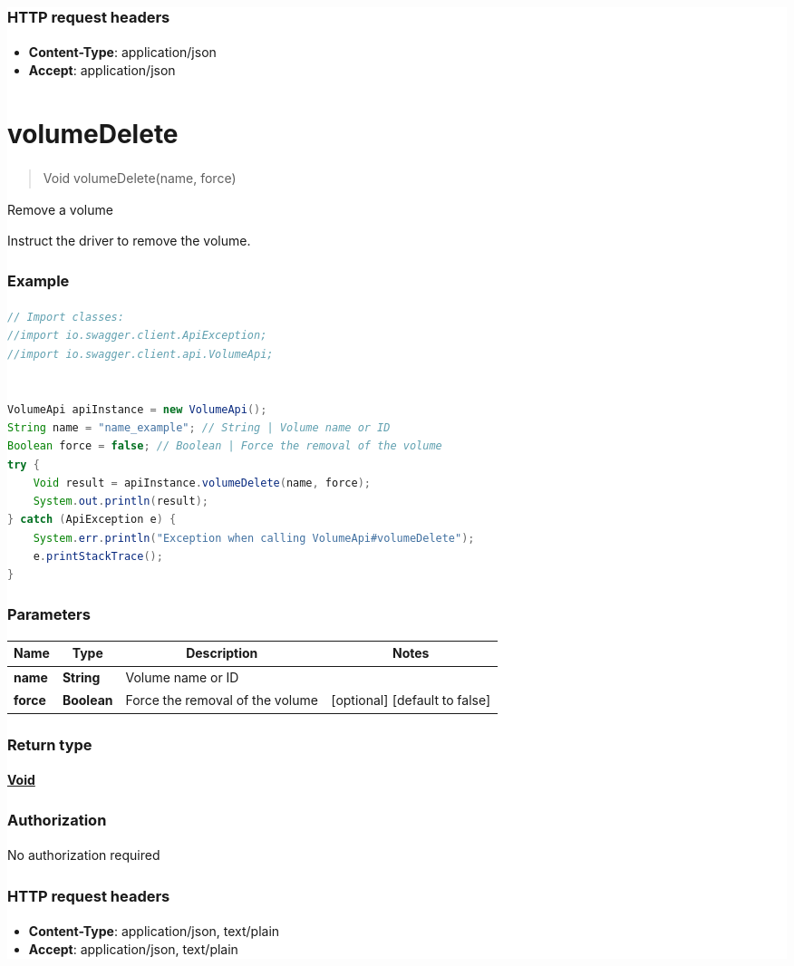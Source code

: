 ### HTTP request headers

 - **Content-Type**: application/json
 - **Accept**: application/json

<a name="volumeDelete"></a>
# **volumeDelete**
> Void volumeDelete(name, force)

Remove a volume

Instruct the driver to remove the volume.

### Example
```java
// Import classes:
//import io.swagger.client.ApiException;
//import io.swagger.client.api.VolumeApi;


VolumeApi apiInstance = new VolumeApi();
String name = "name_example"; // String | Volume name or ID
Boolean force = false; // Boolean | Force the removal of the volume
try {
    Void result = apiInstance.volumeDelete(name, force);
    System.out.println(result);
} catch (ApiException e) {
    System.err.println("Exception when calling VolumeApi#volumeDelete");
    e.printStackTrace();
}
```

### Parameters

Name | Type | Description  | Notes
------------- | ------------- | ------------- | -------------
 **name** | **String**| Volume name or ID |
 **force** | **Boolean**| Force the removal of the volume | [optional] [default to false]

### Return type

[**Void**](.md)

### Authorization

No authorization required

### HTTP request headers

 - **Content-Type**: application/json, text/plain
 - **Accept**: application/json, text/plain
